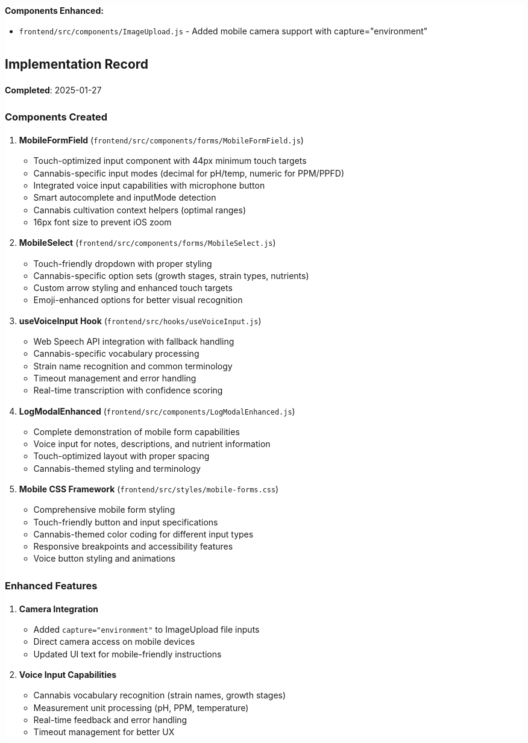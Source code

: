 **Components Enhanced:**
- `frontend/src/components/ImageUpload.js` - Added mobile camera support with capture="environment"

## Implementation Record

**Completed**: 2025-01-27

### Components Created

1. **MobileFormField** (`frontend/src/components/forms/MobileFormField.js`)
   - Touch-optimized input component with 44px minimum touch targets
   - Cannabis-specific input modes (decimal for pH/temp, numeric for PPM/PPFD)
   - Integrated voice input capabilities with microphone button
   - Smart autocomplete and inputMode detection
   - Cannabis cultivation context helpers (optimal ranges)
   - 16px font size to prevent iOS zoom

2. **MobileSelect** (`frontend/src/components/forms/MobileSelect.js`)
   - Touch-friendly dropdown with proper styling
   - Cannabis-specific option sets (growth stages, strain types, nutrients)
   - Custom arrow styling and enhanced touch targets
   - Emoji-enhanced options for better visual recognition

3. **useVoiceInput Hook** (`frontend/src/hooks/useVoiceInput.js`)
   - Web Speech API integration with fallback handling
   - Cannabis-specific vocabulary processing
   - Strain name recognition and common terminology
   - Timeout management and error handling
   - Real-time transcription with confidence scoring

4. **LogModalEnhanced** (`frontend/src/components/LogModalEnhanced.js`)
   - Complete demonstration of mobile form capabilities
   - Voice input for notes, descriptions, and nutrient information
   - Touch-optimized layout with proper spacing
   - Cannabis-themed styling and terminology

5. **Mobile CSS Framework** (`frontend/src/styles/mobile-forms.css`)
   - Comprehensive mobile form styling
   - Touch-friendly button and input specifications
   - Cannabis-themed color coding for different input types
   - Responsive breakpoints and accessibility features
   - Voice button styling and animations

### Enhanced Features

1. **Camera Integration**
   - Added `capture="environment"` to ImageUpload file inputs
   - Direct camera access on mobile devices
   - Updated UI text for mobile-friendly instructions

2. **Voice Input Capabilities**
   - Cannabis vocabulary recognition (strain names, growth stages)
   - Measurement unit processing (pH, PPM, temperature)
   - Real-time feedback and error handling
   - Timeout management for better UX
